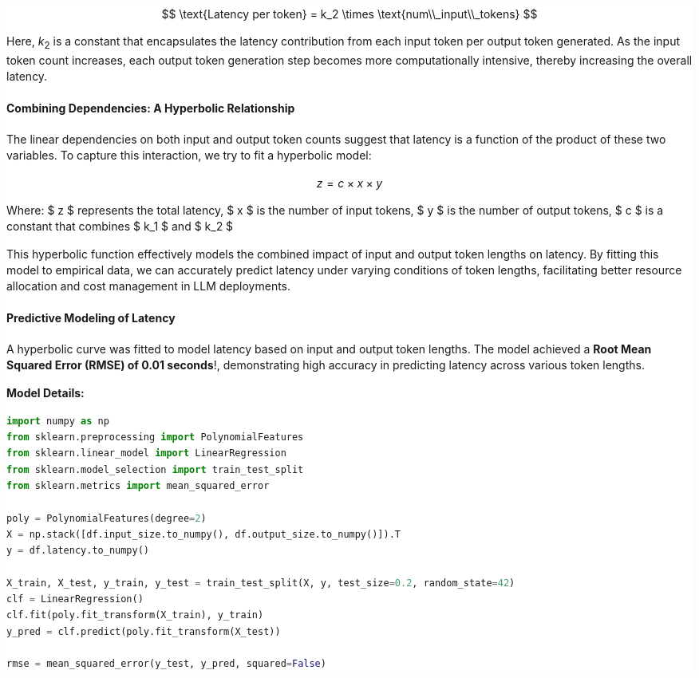 $$
\text{Latency per token} = k_2 \times \text{num\\_input\\_tokens}
$$

Here,  $k_2$ is a constant that encapsulates the latency contribution from each input token per output token generated. As the input token count increases, each output token generation step becomes more computationally intensive, thereby increasing the overall latency.


<iframe width="800" height="600" frameborder="0" scrolling="no" src="//plotly.com/~bhuvanesh09/15.embed"></iframe>

#### Combining Dependencies: A Hyperbolic Relationship

The linear dependencies on both input and output token counts suggest that latency is a function of the product of these two variables. To capture this interaction, we try to fit a hyperbolic model:

$$
z = c \times x \times y
$$

Where:
$ z $ represents the total latency,
$ x $ is the number of input tokens,
$ y $ is the number of output tokens,
$ c $ is a constant that combines $ k_1 $ and $ k_2 $

This hyperbolic function effectively models the combined impact of input and output token lengths on latency. By fitting this model to empirical data, we can accurately predict latency under varying conditions of token lengths, facilitating better resource allocation and cost management in LLM deployments.

#### Predictive Modeling of Latency

A hyperbolic curve was fitted to model latency based on input and output token lengths. The model achieved a **Root Mean Squared Error (RMSE) of 0.01 seconds**!, demonstrating high accuracy in predicting latency across various token lengths.

**Model Details:**
```python
import numpy as np
from sklearn.preprocessing import PolynomialFeatures
from sklearn.linear_model import LinearRegression
from sklearn.model_selection import train_test_split
from sklearn.metrics import mean_squared_error

poly = PolynomialFeatures(degree=2)
X = np.stack([df.input_size.to_numpy(), df.output_size.to_numpy()]).T
y = df.latency.to_numpy()

X_train, X_test, y_train, y_test = train_test_split(X, y, test_size=0.2, random_state=42)
clf = LinearRegression()
clf.fit(poly.fit_transform(X_train), y_train)
y_pred = clf.predict(poly.fit_transform(X_test))

rmse = mean_squared_error(y_test, y_pred, squared=False)
```
